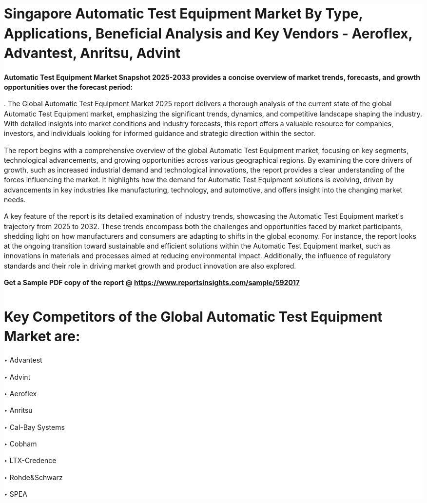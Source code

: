 # Singapore Automatic Test Equipment Market By Type, Applications, Beneficial Analysis and Key Vendors - Aeroflex, Advantest, Anritsu, Advint

<strong>Automatic Test Equipment Market Snapshot 2025-2033 provides a concise overview of market trends, forecasts, and growth opportunities over the forecast period:</strong>

. The Global <a href=https://www.reportsinsights.com/sample/592017>Automatic Test Equipment Market 2025 report</a> delivers a thorough analysis of the current state of the global Automatic Test Equipment market, emphasizing the significant trends, dynamics, and competitive landscape shaping the industry. With detailed insights into market conditions and industry forecasts, this report offers a valuable resource for companies, investors, and individuals looking for informed guidance and strategic direction within the sector.

The report begins with a comprehensive overview of the global Automatic Test Equipment market, focusing on key segments, technological advancements, and growing opportunities across various geographical regions. By examining the core drivers of growth, such as increased industrial demand and technological innovations, the report provides a clear understanding of the forces influencing the market. It highlights how the demand for Automatic Test Equipment solutions is evolving, driven by advancements in key industries like manufacturing, technology, and automotive, and offers insight into the changing market needs.

A key feature of the report is its detailed examination of industry trends, showcasing the Automatic Test Equipment market's trajectory from 2025 to 2032. These trends encompass both the challenges and opportunities faced by market participants, shedding light on how manufacturers and consumers are adapting to shifts in the global economy. For instance, the report looks at the ongoing transition toward sustainable and efficient solutions within the Automatic Test Equipment market, such as innovations in materials and processes aimed at reducing environmental impact. Additionally, the influence of regulatory standards and their role in driving market growth and product innovation are also explored.

<strong>Get a Sample PDF copy of the report @ <a href=https://www.reportsinsights.com/sample/592017>https://www.reportsinsights.com/sample/592017</a></strong>

# <strong>Key Competitors of the Global Automatic Test Equipment Market are:</strong>

‣ Advantest

‣ Advint

‣ Aeroflex

‣ Anritsu

‣ Cal-Bay Systems

‣ Cobham

‣ LTX-Credence

‣ Rohde&Schwarz

‣ SPEA
